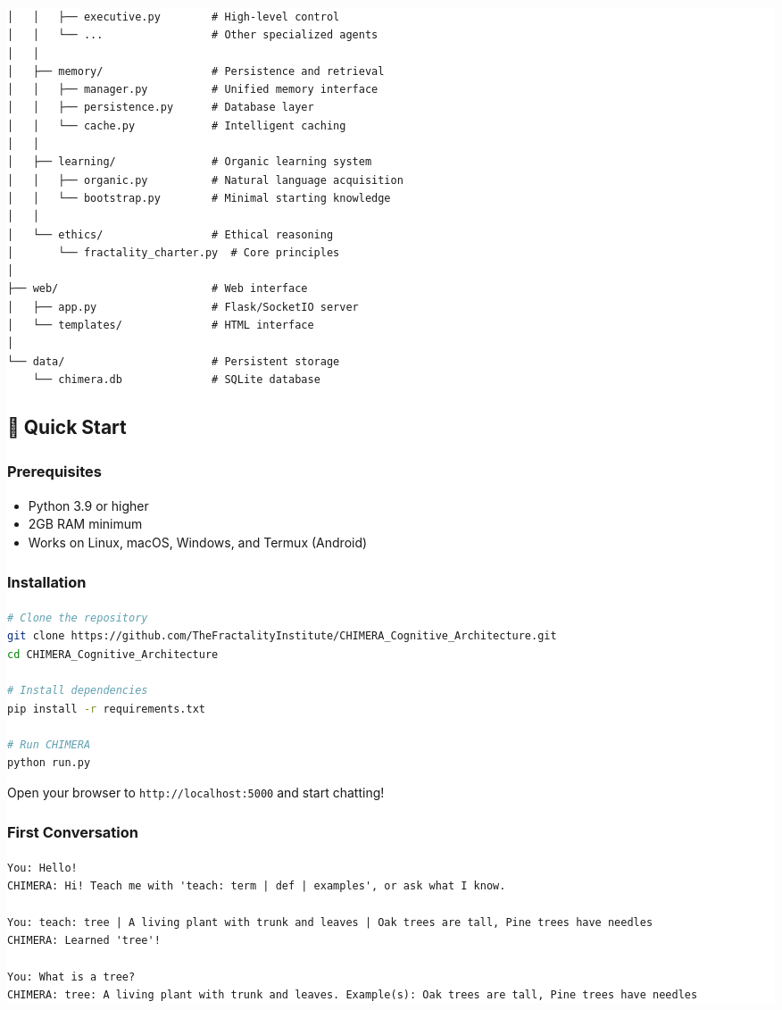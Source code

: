 ```
│   │   ├── executive.py        # High-level control
│   │   └── ...                 # Other specialized agents
│   │
│   ├── memory/                 # Persistence and retrieval
│   │   ├── manager.py          # Unified memory interface
│   │   ├── persistence.py      # Database layer
│   │   └── cache.py            # Intelligent caching
│   │
│   ├── learning/               # Organic learning system
│   │   ├── organic.py          # Natural language acquisition
│   │   └── bootstrap.py        # Minimal starting knowledge
│   │
│   └── ethics/                 # Ethical reasoning
│       └── fractality_charter.py  # Core principles
│
├── web/                        # Web interface
│   ├── app.py                  # Flask/SocketIO server
│   └── templates/              # HTML interface
│
└── data/                       # Persistent storage
    └── chimera.db              # SQLite database
```

## 🚀 Quick Start

### Prerequisites
- Python 3.9 or higher
- 2GB RAM minimum
- Works on Linux, macOS, Windows, and Termux (Android)

### Installation

```bash
# Clone the repository
git clone https://github.com/TheFractalityInstitute/CHIMERA_Cognitive_Architecture.git
cd CHIMERA_Cognitive_Architecture

# Install dependencies
pip install -r requirements.txt

# Run CHIMERA
python run.py
```

Open your browser to `http://localhost:5000` and start chatting!

### First Conversation

```
You: Hello!
CHIMERA: Hi! Teach me with 'teach: term | def | examples', or ask what I know.

You: teach: tree | A living plant with trunk and leaves | Oak trees are tall, Pine trees have needles
CHIMERA: Learned 'tree'!

You: What is a tree?
CHIMERA: tree: A living plant with trunk and leaves. Example(s): Oak trees are tall, Pine trees have needles
```
